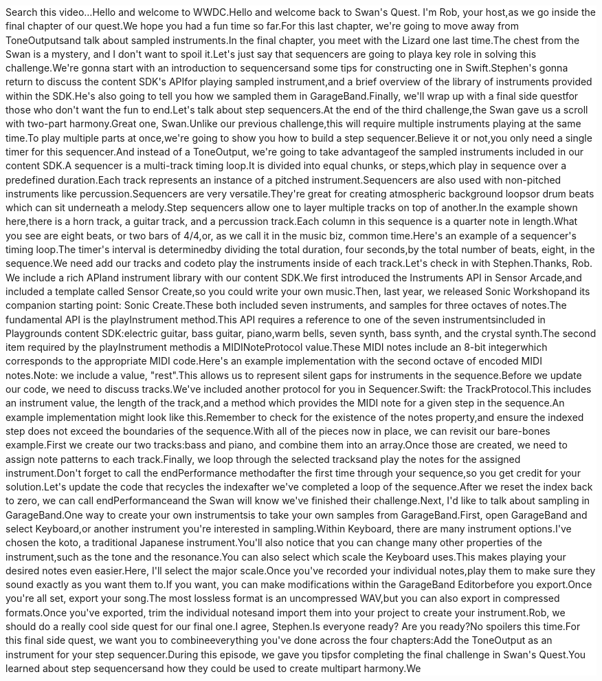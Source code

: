 Search this video…Hello and welcome to WWDC.Hello and welcome back to Swan's Quest. I'm Rob, your host,as we go inside the final chapter of our quest.We hope you had a fun time so far.For this last chapter, we're going to move away from ToneOutputsand talk about sampled instruments.In the final chapter, you meet with the Lizard one last time.The chest from the Swan is a mystery, and I don't want to spoil it.Let's just say that sequencers are going to playa key role in solving this challenge.We're gonna start with an introduction to sequencersand some tips for constructing one in Swift.Stephen's gonna return to discuss the content SDK's APIfor playing sampled instrument,and a brief overview of the library of instruments provided within the SDK.He's also going to tell you how we sampled them in GarageBand.Finally, we'll wrap up with a final side questfor those who don't want the fun to end.Let's talk about step sequencers.At the end of the third challenge,the Swan gave us a scroll with two-part harmony.Great one, Swan.Unlike our previous challenge,this will require multiple instruments playing at the same time.To play multiple parts at once,we're going to show you how to build a step sequencer.Believe it or not,you only need a single timer for this sequencer.And instead of a ToneOutput, we're going to take advantageof the sampled instruments included in our content SDK.A sequencer is a multi-track timing loop.It is divided into equal chunks, or steps,which play in sequence over a predefined duration.Each track represents an instance of a pitched instrument.Sequencers are also used with non-pitched instruments like percussion.Sequencers are very versatile.They're great for creating atmospheric background loopsor drum beats which can sit underneath a melody.Step sequencers allow one to layer multiple tracks on top of another.In the example shown here,there is a horn track, a guitar track, and a percussion track.Each column in this sequence is a quarter note in length.What you see are eight beats, or two bars of 4/4,or, as we call it in the music biz, common time.Here's an example of a sequencer's timing loop.The timer's interval is determinedby dividing the total duration, four seconds,by the total number of beats, eight, in the sequence.We need add our tracks and codeto play the instruments inside of each track.Let's check in with Stephen.Thanks, Rob. We include a rich APIand instrument library with our content SDK.We first introduced the Instruments API in Sensor Arcade,and included a template called Sensor Create,so you could write your own music.Then, last year, we released Sonic Workshopand its companion starting point: Sonic Create.These both included seven instruments, and samples for three octaves of notes.The fundamental API is the playInstrument method.This API requires a reference to one of the seven instrumentsincluded in Playgrounds content SDK:electric guitar, bass guitar, piano,warm bells, seven synth, bass synth, and the crystal synth.The second item required by the playInstrument methodis a MIDINoteProtocol value.These MIDI notes include an 8-bit integerwhich corresponds to the appropriate MIDI code.Here's an example implementation with the second octave of encoded MIDI notes.Note: we include a value, "rest".This allows us to represent silent gaps for instruments in the sequence.Before we update our code, we need to discuss tracks.We've included another protocol for you in Sequencer.Swift: the TrackProtocol.This includes an instrument value, the length of the track,and a method which provides the MIDI note for a given step in the sequence.An example implementation might look like this.Remember to check for the existence of the notes property,and ensure the indexed step does not exceed the boundaries of the sequence.With all of the pieces now in place, we can revisit our bare-bones example.First we create our two tracks:bass and piano, and combine them into an array.Once those are created, we need to assign note patterns to each track.Finally, we loop through the selected tracksand play the notes for the assigned instrument.Don't forget to call the endPerformance methodafter the first time through your sequence,so you get credit for your solution.Let's update the code that recycles the indexafter we've completed a loop of the sequence.After we reset the index back to zero, we can call endPerformanceand the Swan will know we've finished their challenge.Next, I'd like to talk about sampling in GarageBand.One way to create your own instrumentsis to take your own samples from GarageBand.First, open GarageBand and select Keyboard,or another instrument you're interested in sampling.Within Keyboard, there are many instrument options.I've chosen the koto, a traditional Japanese instrument.You'll also notice that you can change many other properties of the instrument,such as the tone and the resonance.You can also select which scale the Keyboard uses.This makes playing your desired notes even easier.Here, I'll select the major scale.Once you've recorded your individual notes,play them to make sure they sound exactly as you want them to.If you want, you can make modifications within the GarageBand Editorbefore you export.Once you're all set, export your song.The most lossless format is an uncompressed WAV,but you can also export in compressed formats.Once you've exported, trim the individual notesand import them into your project to create your instrument.Rob, we should do a really cool side quest for our final one.I agree, Stephen.Is everyone ready? Are you ready?No spoilers this time.For this final side quest, we want you to combineeverything you've done across the four chapters:Add the ToneOutput as an instrument for your step sequencer.During this episode, we gave you tipsfor completing the final challenge in Swan's Quest.You learned about step sequencersand how they could be used to create multipart harmony.We